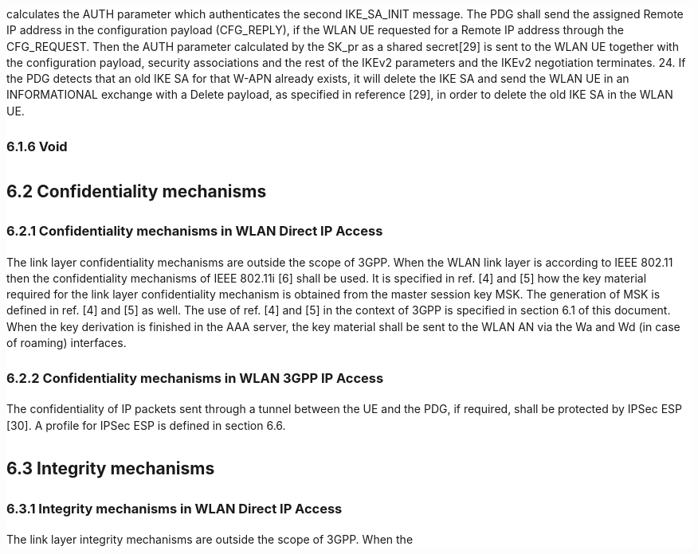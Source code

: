 calculates the AUTH parameter which authenticates the second IKE_SA_INIT
message. The PDG shall send the assigned Remote IP address in the
configuration payload (CFG_REPLY), if the WLAN UE requested for a Remote IP
address through the CFG_REQUEST. Then the AUTH parameter calculated by the
SK_pr as a shared secret[29] is sent to the WLAN UE together with the
configuration payload, security associations and the rest of the IKEv2
parameters and the IKEv2 negotiation terminates.
24\. If the PDG detects that an old IKE SA for that W-APN already exists, it
will delete the IKE SA and send the WLAN UE in an INFORMATIONAL exchange with
a Delete payload, as specified in reference [29], in order to delete the old
IKE SA in the WLAN UE.
### 6.1.6 Void
## 6.2 Confidentiality mechanisms
### 6.2.1 Confidentiality mechanisms in WLAN Direct IP Access
The link layer confidentiality mechanisms are outside the scope of 3GPP. When
the WLAN link layer is according to IEEE 802.11 then the confidentiality
mechanisms of IEEE 802.11i [6] shall be used. It is specified in ref. [4] and
[5] how the key material required for the link layer confidentiality mechanism
is obtained from the master session key MSK. The generation of MSK is defined
in ref. [4] and [5] as well. The use of ref. [4] and [5] in the context of
3GPP is specified in section 6.1 of this document.
When the key derivation is finished in the AAA server, the key material shall
be sent to the WLAN AN via the Wa and Wd (in case of roaming) interfaces.
### 6.2.2 Confidentiality mechanisms in WLAN 3GPP IP Access
The confidentiality of IP packets sent through a tunnel between the UE and the
PDG, if required, shall be protected by IPSec ESP [30]. A profile for IPSec
ESP is defined in section 6.6.
## 6.3 Integrity mechanisms
### 6.3.1 Integrity mechanisms in WLAN Direct IP Access
The link layer integrity mechanisms are outside the scope of 3GPP. When the
